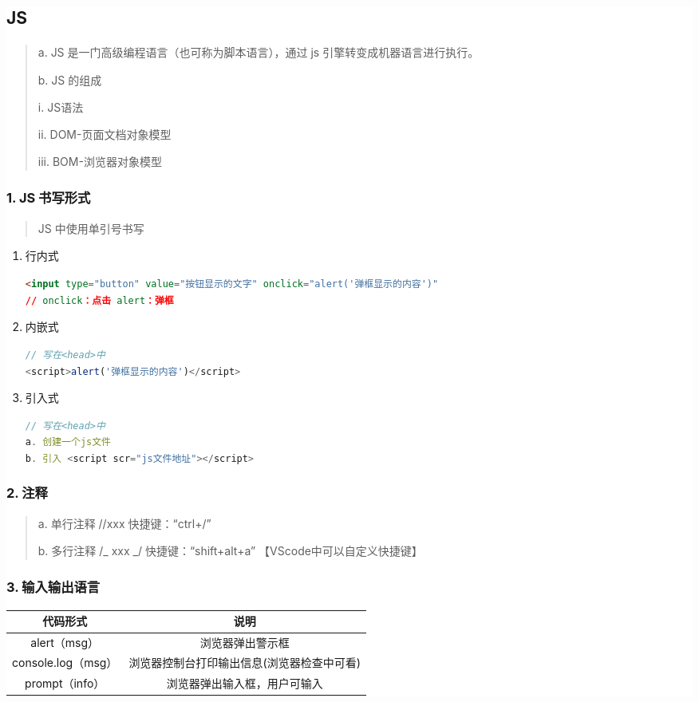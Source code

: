 ## JS

> a. JS 是一门高级编程语言（也可称为脚本语言），通过 js 引擎转变成机器语言进行执行。
>
> b. JS 的组成
>
> i. JS语法
>
> ii. DOM-页面文档对象模型
>
> iii. BOM-浏览器对象模型

### 1. JS 书写形式

> JS 中使用单引号书写

1. 行内式

   ```html
   <input type="button" value="按钮显示的文字" onclick="alert('弹框显示的内容')"
   // onclick：点击 alert：弹框
   ```

2. 内嵌式

   ```javascript
   // 写在<head>中
   <script>alert('弹框显示的内容')</script>
   ```

3. 引入式

   ```javascript
   // 写在<head>中
   a. 创建一个js文件
   b. 引入 <script scr="js文件地址"></script>
   ```

### 2. 注释

> a. 单行注释 //xxx   快捷键：“ctrl+/”
>
> b. 多行注释 /_ xxx _/    快捷键：“shift+alt+a” 【VScode中可以自定义快捷键】
>

### 3. 输入输出语言

|      代码形式      |                    说明                    |
| :----------------: | :----------------------------------------: |
|    alert（msg）    |              浏览器弹出警示框              |
| console.log（msg） | 浏览器控制台打印输出信息(浏览器检查中可看) |
|   prompt（info）   |        浏览器弹出输入框，用户可输入        |
